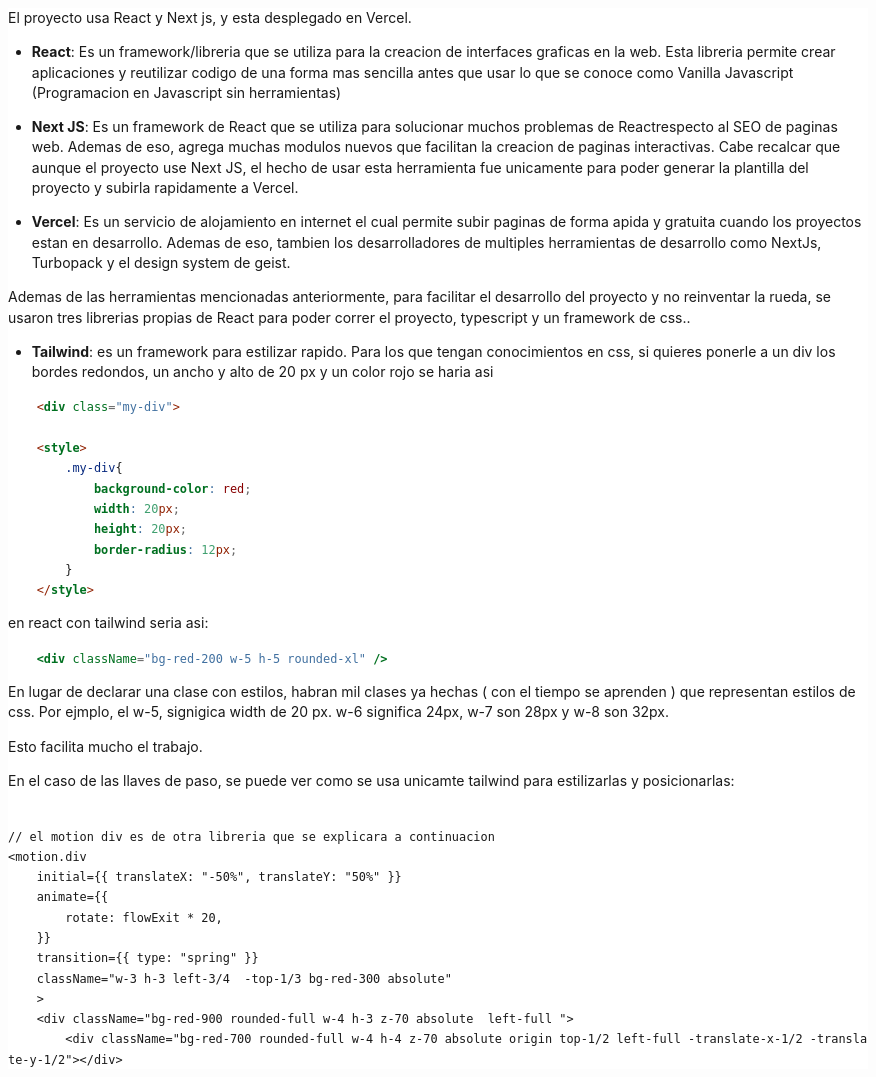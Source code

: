 El proyecto usa React y Next js, y esta desplegado en Vercel.

- **React**: Es un framework/libreria que se utiliza para la creacion de interfaces graficas en la web. Esta libreria permite crear aplicaciones y reutilizar codigo de una forma mas sencilla antes que usar lo que se conoce como Vanilla Javascript (Programacion en Javascript sin herramientas)

- **Next JS**: Es un framework de React que se utiliza para solucionar muchos problemas de Reactrespecto al SEO de paginas web. Ademas de eso, agrega muchas modulos nuevos que facilitan la   creacion de paginas interactivas. Cabe recalcar que aunque el proyecto use Next JS, el hecho de usar esta herramienta fue unicamente para poder generar la plantilla del proyecto y subirla rapidamente a Vercel.

-  **Vercel**: Es un servicio de alojamiento en internet el cual permite subir paginas de forma  apida y gratuita cuando los proyectos estan en desarrollo. Ademas de eso, tambien los  desarrolladores de multiples herramientas de desarrollo como NextJs, Turbopack y el design system de geist.

Ademas de las herramientas mencionadas anteriormente, para facilitar el desarrollo del proyecto y 
no reinventar la rueda, se usaron tres librerias propias de React para poder correr el proyecto, typescript y un framework de css.. 


- **Tailwind**: es un framework para estilizar rapido. Para los que tengan conocimientos en css,
si quieres ponerle a un div los bordes redondos, un ancho y alto de 20 px y un color rojo se haria asi

```html
    <div class="my-div">

    <style>
        .my-div{
            background-color: red;
            width: 20px;
            height: 20px;
            border-radius: 12px;
        }
    </style>

```

en react con tailwind seria asi:


```jsx
    <div className="bg-red-200 w-5 h-5 rounded-xl" />
```

En lugar de declarar una clase con estilos, habran mil clases ya hechas ( con el tiempo se aprenden ) 
que representan estilos de css. Por ejmplo, el w-5, signigica width de 20 px. w-6 significa 24px, w-7 son 28px y w-8 son 32px.

Esto facilita mucho el trabajo. 

En el caso de las llaves de paso, se puede ver como se usa unicamte tailwind para estilizarlas y posicionarlas:


``` tsx

// el motion div es de otra libreria que se explicara a continuacion
<motion.div
    initial={{ translateX: "-50%", translateY: "50%" }}
    animate={{
        rotate: flowExit * 20,
    }}
    transition={{ type: "spring" }}
    className="w-3 h-3 left-3/4  -top-1/3 bg-red-300 absolute"
    >
    <div className="bg-red-900 rounded-full w-4 h-3 z-70 absolute  left-full ">
        <div className="bg-red-700 rounded-full w-4 h-4 z-70 absolute origin top-1/2 left-full -translate-x-1/2 -translate-y-1/2"></div>
```